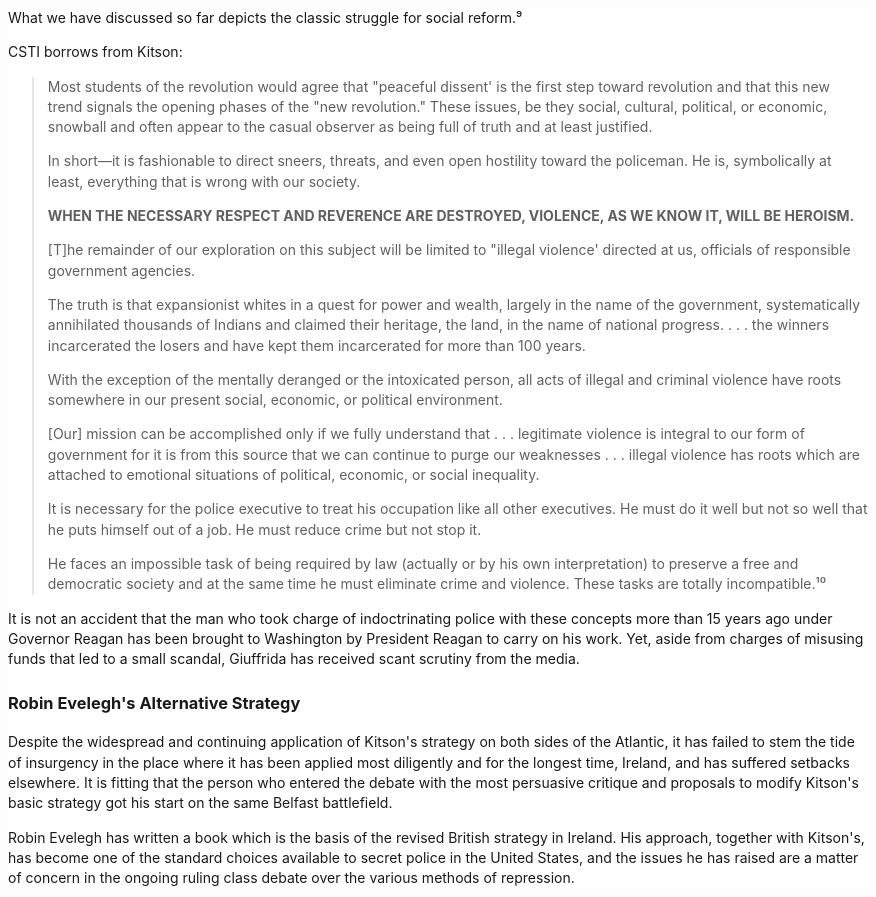 What we have discussed so far depicts the classic struggle for social reform.⁹

CSTI borrows from Kitson:
> Most students of the revolution would agree that "peaceful dissent' is the first step toward revolution and that this new trend signals the opening phases of the "new revolution." These issues, be they social, cultural, political, or economic, snowball and often appear to the casual observer as being full of truth and at least justified.
>
> In short—it is fashionable to direct sneers, threats, and even open hostility toward the policeman. He is, symbolically at least, everything that is wrong with our society.
>
> **WHEN THE NECESSARY RESPECT AND REVERENCE ARE DESTROYED, VIOLENCE, AS WE KNOW IT, WILL BE HEROISM.**
>
> [T]he remainder of our exploration on this subject will be limited to "illegal violence' directed at us, officials of responsible government agencies.
>
> The truth is that expansionist whites in a quest for power and wealth, largely in the name of the government, systematically annihilated thousands of Indians and claimed their heritage, the land, in the name of national progress. . . . the winners incarcerated the losers and have kept them incarcerated for more than 100 years.
>
> With the exception of the mentally deranged or the intoxicated person, all acts of illegal and criminal violence have roots somewhere in our present social, economic, or political environment.
>
> [Our] mission can be accomplished only if we fully understand that . . . legitimate violence is integral to our form of government for it is from this source that we can continue to purge our weaknesses . . . illegal violence has roots which are attached to emotional situations of political, economic, or social inequality.
>
> It is necessary for the police executive to treat his occupation like all other executives. He must do it well but not so well that he puts himself out of a job. He must reduce crime but not stop it.
>
> He faces an impossible task of being required by law (actually or by his own interpretation) to preserve a free and democratic society and at the same time he must eliminate crime and violence. These tasks are totally incompatible.¹⁰

It is not an accident that the man who took charge of indoctrinating police with these concepts more than 15 years ago under Governor Reagan has been brought to Washington by President Reagan to carry on his work. Yet, aside from charges of misusing funds that led to a small scandal, Giuffrida has received scant scrutiny from the media.

### Robin Evelegh's Alternative Strategy

Despite the widespread and continuing application of Kitson's strategy on both sides of the Atlantic, it has failed to stem the tide of insurgency in the place where it has been applied most diligently and for the longest time, Ireland, and has suffered setbacks elsewhere. It is fitting that the person who entered the debate with the most persuasive critique and proposals to modify Kitson's basic strategy got his start on the same Belfast battlefield.

Robin Evelegh has written a book which is the basis of the revised British strategy in Ireland. His approach, together with Kitson's, has become one of the standard choices available to secret police in the United States, and the issues he has raised are a matter of concern in the ongoing ruling class debate over the various methods of repression.
